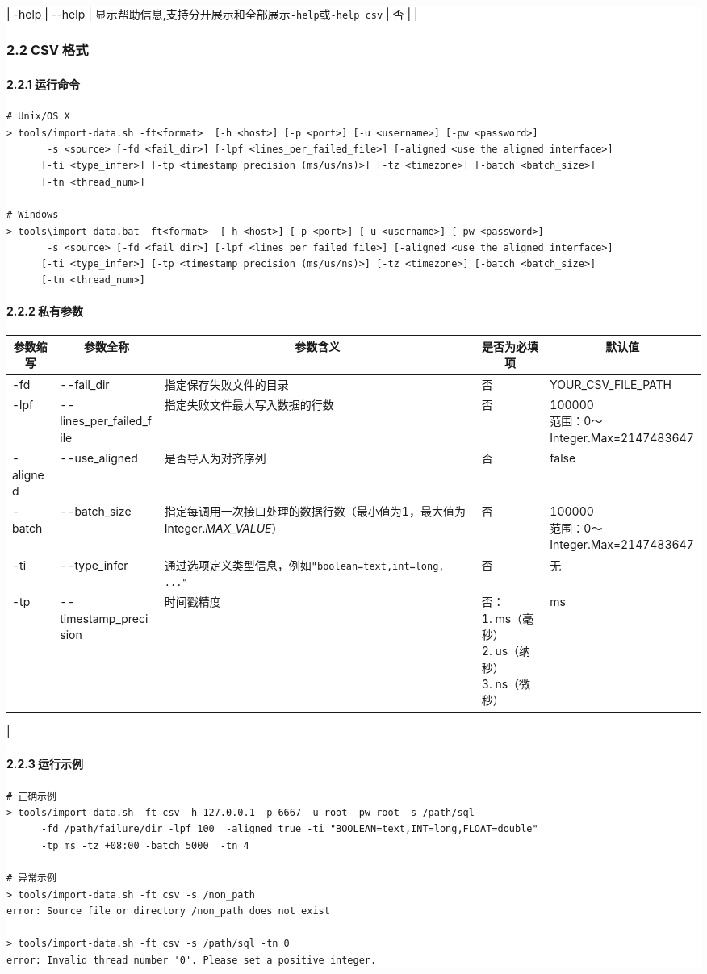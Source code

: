 | -help    | --help        | 显示帮助信息,支持分开展示和全部展示`-help`或`-help csv`                                                                                                   | 否           |
|

### 2.2 CSV 格式

#### 2.2.1 运行命令

```Shell
# Unix/OS X
> tools/import-data.sh -ft<format>  [-h <host>] [-p <port>] [-u <username>] [-pw <password>]
       -s <source> [-fd <fail_dir>] [-lpf <lines_per_failed_file>] [-aligned <use the aligned interface>] 
      [-ti <type_infer>] [-tp <timestamp precision (ms/us/ns)>] [-tz <timezone>] [-batch <batch_size>] 
      [-tn <thread_num>]
      
# Windows
> tools\import-data.bat -ft<format>  [-h <host>] [-p <port>] [-u <username>] [-pw <password>]
       -s <source> [-fd <fail_dir>] [-lpf <lines_per_failed_file>] [-aligned <use the aligned interface>] 
      [-ti <type_infer>] [-tp <timestamp precision (ms/us/ns)>] [-tz <timezone>] [-batch <batch_size>] 
      [-tn <thread_num>]
```

#### 2.2.2 私有参数

| 参数缩写 | 参数全称                   | 参数含义                                                                          | 是否为必填项                                    | 默认值                                   |
| ---------- | ---------------------------- | ----------------------------------------------------------------------------------- |-------------------------------------------|---------------------------------------|
| -fd      | --fail\_dir                | 指定保存失败文件的目录                                                            | 否                                         | YOUR\_CSV\_FILE\_PATH                 |
| -lpf     | --lines\_per\_failed\_file | 指定失败文件最大写入数据的行数                                                    | 否                                         | 100000<br>范围：0～Integer.Max=2147483647 |
| -aligned | --use\_aligned             | 是否导入为对齐序列                                                                | 否                                         | false                                 |
| -batch   | --batch\_size              | 指定每调用一次接口处理的数据行数（最小值为1，最大值为Integer.​*MAX\_VALUE*​） | 否                                         | 100000<br>范围：0～Integer.Max=2147483647 |
| -ti      | --type\_infer              | 通过选项定义类型信息，例如`"boolean=text,int=long, ..."`                      | 否                                         | 无                                     |
| -tp      | --timestamp\_precision     | 时间戳精度                                                                        | 否：<br>1. ms（毫秒）<br>2. us（纳秒）<br>3. ns（微秒） | ms                                    
|

#### 2.2.3 运行示例

```Shell
# 正确示例
> tools/import-data.sh -ft csv -h 127.0.0.1 -p 6667 -u root -pw root -s /path/sql 
      -fd /path/failure/dir -lpf 100  -aligned true -ti "BOOLEAN=text,INT=long,FLOAT=double" 
      -tp ms -tz +08:00 -batch 5000  -tn 4
      
# 异常示例
> tools/import-data.sh -ft csv -s /non_path
error: Source file or directory /non_path does not exist

> tools/import-data.sh -ft csv -s /path/sql -tn 0
error: Invalid thread number '0'. Please set a positive integer.
```
